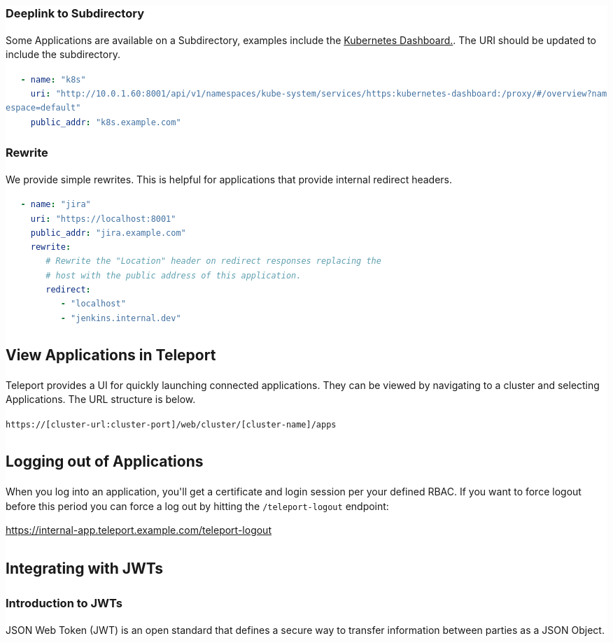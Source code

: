 ### Deeplink to Subdirectory

Some Applications are available on a Subdirectory, examples include the [Kubernetes Dashboard.](https://kubernetes.io/docs/tasks/access-application-cluster/web-ui-dashboard/). The URI should be updated to include
the subdirectory.

```yaml
   - name: "k8s"
     uri: "http://10.0.1.60:8001/api/v1/namespaces/kube-system/services/https:kubernetes-dashboard:/proxy/#/overview?namespace=default"
     public_addr: "k8s.example.com"
```
### Rewrite
We provide simple rewrites. This is helpful for applications that provide internal redirect
headers.

```yaml
   - name: "jira"
     uri: "https://localhost:8001"
     public_addr: "jira.example.com"
     rewrite:
        # Rewrite the "Location" header on redirect responses replacing the
        # host with the public address of this application.
        redirect:
           - "localhost"
           - "jenkins.internal.dev"
```

## View Applications in Teleport

Teleport provides a UI for quickly launching connected applications. They can be
viewed by navigating to a cluster and selecting Applications. The URL structure is
below.

`https://[cluster-url:cluster-port]/web/cluster/[cluster-name]/apps`

## Logging out of Applications

When you log into an application, you'll get a certificate and login session per your defined RBAC. If you want to force logout before this period you can force a log out by hitting the `/teleport-logout` endpoint:

https://internal-app.teleport.example.com/teleport-logout


## Integrating with JWTs

### Introduction to JWTs
JSON Web Token (JWT) is an open standard that defines a secure way to transfer information between parties as a JSON Object.
